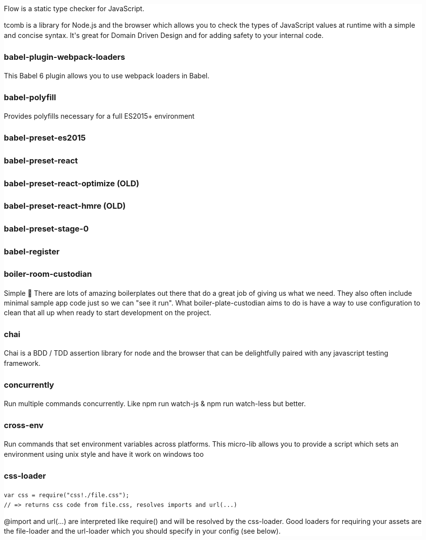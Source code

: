 Flow is a static type checker for JavaScript.

tcomb is a library for Node.js and the browser which allows you to check the types of JavaScript values at runtime with a simple and concise syntax. It's great for Domain Driven Design and for adding safety to your internal code.

### babel-plugin-webpack-loaders ###

This Babel 6 plugin allows you to use webpack loaders in Babel.

### babel-polyfill ###

Provides polyfills necessary for a full ES2015+ environment

### babel-preset-es2015 ###
### babel-preset-react ###
### babel-preset-react-optimize (OLD) ###
### babel-preset-react-hmre (OLD) ###
### babel-preset-stage-0 ###
### babel-register ###

### boiler-room-custodian ###

Simple 🌝 There are lots of amazing boilerplates out there that do a great job of giving us what we need. They also often include minimal sample app code just so we can "see it run". What boiler-plate-custodian aims to do is have a way to use configuration to clean that all up when ready to start development on the project.

### chai ###

Chai is a BDD / TDD assertion library for node and the browser that can be delightfully paired with any javascript testing framework.

### concurrently ###

Run multiple commands concurrently. Like npm run watch-js & npm run watch-less but better.

### cross-env ###

Run commands that set environment variables across platforms. This micro-lib allows you to provide a script which sets an environment using unix style and have it work on windows too

### css-loader ###

    var css = require("css!./file.css");
    // => returns css code from file.css, resolves imports and url(...) 

@import and url(...) are interpreted like require() and will be resolved by the css-loader. Good loaders for requiring your assets are the file-loader and the url-loader which you should specify in your config (see below).
